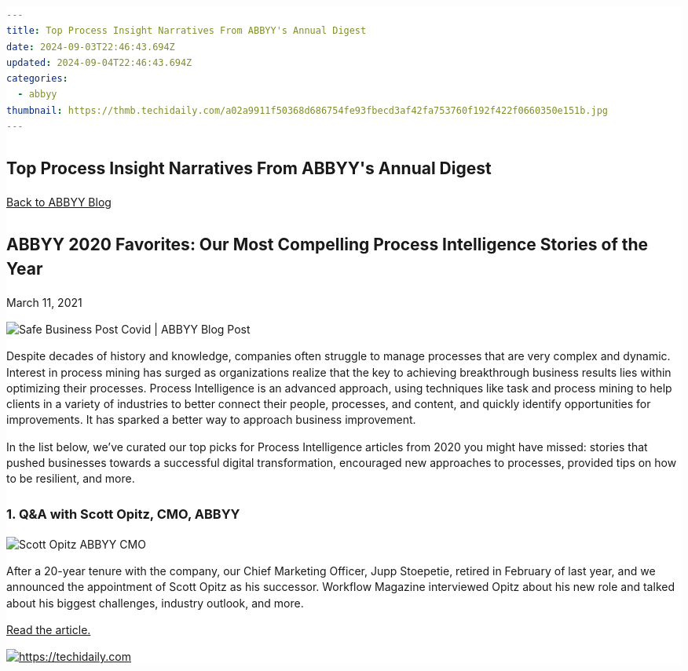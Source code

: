 ```yaml
---
title: Top Process Insight Narratives From ABBYY's Annual Digest
date: 2024-09-03T22:46:43.694Z
updated: 2024-09-04T22:46:43.694Z
categories:
  - abbyy
thumbnail: https://thmb.techidaily.com/a02a9911f50368d686754fe93fbecd3af42fa753760f192f422f0660350e151b.jpg
---
```


## Top Process Insight Narratives From ABBYY's Annual Digest

[Back to ABBYY Blog](https://tools.techidaily.com/abbyy/products/)

## ABBYY 2020 Favorites: Our Most Compelling Process Intelligence Stories of the Year

March 11, 2021

![Safe Business Post Covid | ABBYY Blog Post](https://static1.abbyy.com/abbyycommedia/33499/safe-business-post-covid-new.jpg) 

Despite decades of history and knowledge, companies often struggle to manage processes that are very complex and dynamic. Interest in process mining has surged as organizations realize that the key to achieving breakthrough business results lies within optimizing their processes. Process Intelligence is an advanced approach, using techniques like task and process mining to help clients in a variety of industries to better connect their people, processes, and content, and quickly identify opportunities for improvements. It has sparked a better way to approach business improvement.

In the list below, we’ve curated our top picks for Process Intelligence articles from 2020 you might have missed: stories that pushed businesses towards a successful digital transformation, encouraged new approaches to processes, provided tips on how to be resilient, and more.

### 1\. Q&A with Scott Opitz, CMO, ABBYY

![Scott Opitz ABBYY CMO](https://static1.abbyy.com/abbyycommedia/32066/1.jpg)

After a 20-year tenure with the company, our Chief Marketing Officer, Jupp Stoepetie, retired in February of last year, and we announced the appointment of Scott Opitz as his successor. Workflow Magazine interviewed Opitz about his new role and talked about his biggest challenges, industry outlook, and more.

[Read the article.](https://www.workflowotg.com/qa-with-scott-opitz-cmo-abbyy/)


<a href="https://appsumo.8odi.net/c/5597632/2130887/7443" target="_top" id="2130887">
  <img src="//a.impactradius-go.com/display-ad/7443-2130887" border="0" alt="https://techidaily.com" width="728" height="90"/>
</a>
<img height="0" width="0" src="https://appsumo.8odi.net/i/5597632/2130887/7443" style="position:absolute;visibility:hidden;" border="0" />
